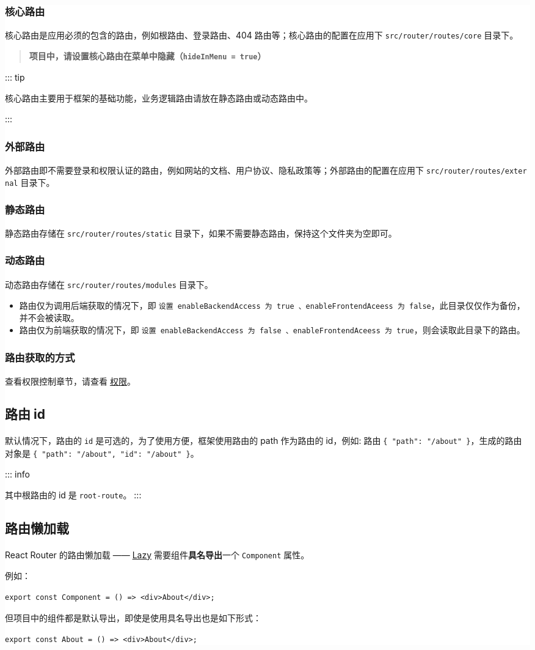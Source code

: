 ### 核心路由

核心路由是应用必须的包含的路由，例如根路由、登录路由、404 路由等；核心路由的配置在应用下 `src/router/routes/core` 目录下。

> **项目中，请设置核心路由在菜单中隐藏（`hideInMenu = true`）**

::: tip

核心路由主要用于框架的基础功能，业务逻辑路由请放在静态路由或动态路由中。

:::

### 外部路由

外部路由即不需要登录和权限认证的路由，例如网站的文档、用户协议、隐私政策等；外部路由的配置在应用下 `src/router/routes/external` 目录下。

### 静态路由

静态路由存储在 `src/router/routes/static` 目录下，如果不需要静态路由，保持这个文件夹为空即可。

### 动态路由

动态路由存储在 `src/router/routes/modules` 目录下。

- 路由仅为调用后端获取的情况下，即 `设置 enableBackendAccess 为 true 、enableFrontendAceess 为 false`，此目录仅仅作为备份，并不会被读取。
- 路由仅为前端获取的情况下，即 `设置 enableBackendAccess 为 false 、enableFrontendAceess 为 true`，则会读取此目录下的路由。

### 路由获取的方式

查看权限控制章节，请查看 [权限](../advanced/access)。

## 路由 id

默认情况下，路由的 `id` 是可选的，为了使用方便，框架使用路由的 path 作为路由的 id，例如: 路由 `{ "path": "/about" }`，生成的路由对象是 `{ "path": "/about", "id": "/about" }`。

::: info

其中根路由的 id 是 `root-route`。
:::

## 路由懒加载

React Router 的路由懒加载 —— [Lazy](https://reactrouter.com/en/main/route/lazy) 需要组件**具名导出**一个 `Component` 属性。

例如：

```tsx
export const Component = () => <div>About</div>;
```

但项目中的组件都是默认导出，即使是使用具名导出也是如下形式：

```tsx
export const About = () => <div>About</div>;
```

